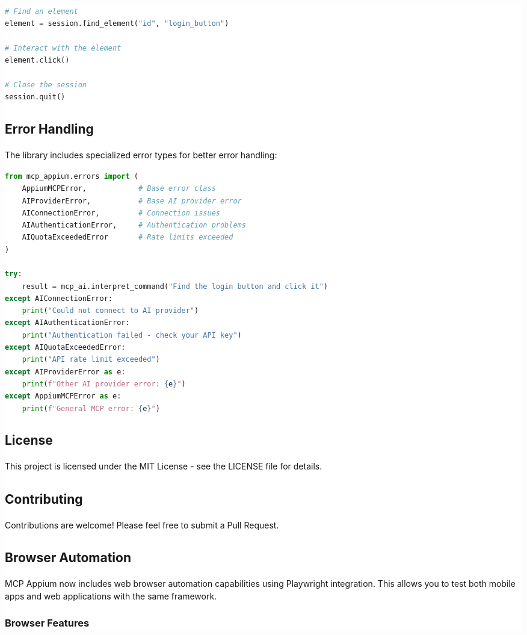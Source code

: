 ```python
# Find an element
element = session.find_element("id", "login_button")

# Interact with the element
element.click()

# Close the session
session.quit()
```

## Error Handling

The library includes specialized error types for better error handling:

```python
from mcp_appium.errors import (
    AppiumMCPError,            # Base error class
    AIProviderError,           # Base AI provider error
    AIConnectionError,         # Connection issues
    AIAuthenticationError,     # Authentication problems
    AIQuotaExceededError       # Rate limits exceeded
)

try:
    result = mcp_ai.interpret_command("Find the login button and click it")
except AIConnectionError:
    print("Could not connect to AI provider")
except AIAuthenticationError:
    print("Authentication failed - check your API key")
except AIQuotaExceededError:
    print("API rate limit exceeded")
except AIProviderError as e:
    print(f"Other AI provider error: {e}")
except AppiumMCPError as e:
    print(f"General MCP error: {e}")
```

## License

This project is licensed under the MIT License - see the LICENSE file for details.

## Contributing

Contributions are welcome! Please feel free to submit a Pull Request.
## Browser Automation

MCP Appium now includes web browser automation capabilities using Playwright integration. This allows you to test both mobile apps and web applications with the same framework.

### Browser Features
